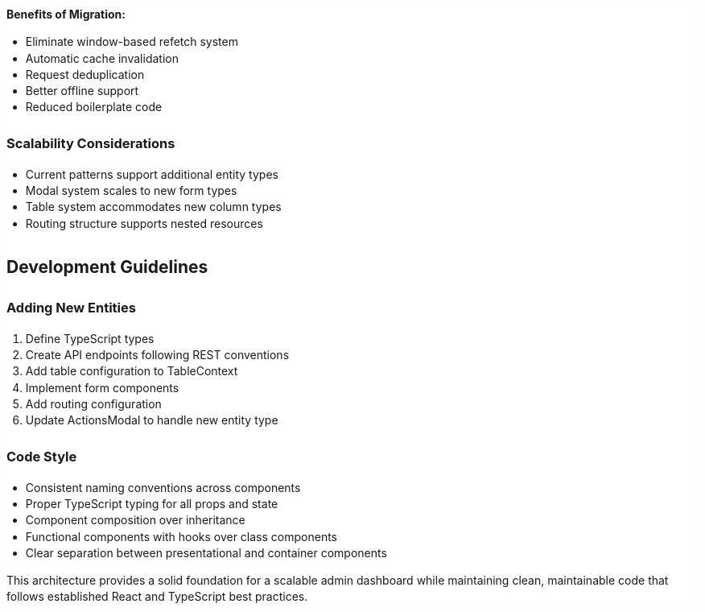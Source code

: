 **Benefits of Migration:**
- Eliminate window-based refetch system
- Automatic cache invalidation
- Request deduplication
- Better offline support
- Reduced boilerplate code

### Scalability Considerations
- Current patterns support additional entity types
- Modal system scales to new form types
- Table system accommodates new column types
- Routing structure supports nested resources

## Development Guidelines

### Adding New Entities
1. Define TypeScript types
2. Create API endpoints following REST conventions
3. Add table configuration to TableContext
4. Implement form components
5. Add routing configuration
6. Update ActionsModal to handle new entity type

### Code Style
- Consistent naming conventions across components
- Proper TypeScript typing for all props and state
- Component composition over inheritance
- Functional components with hooks over class components
- Clear separation between presentational and container components

This architecture provides a solid foundation for a scalable admin dashboard while maintaining clean, maintainable code that follows established React and TypeScript best practices.
